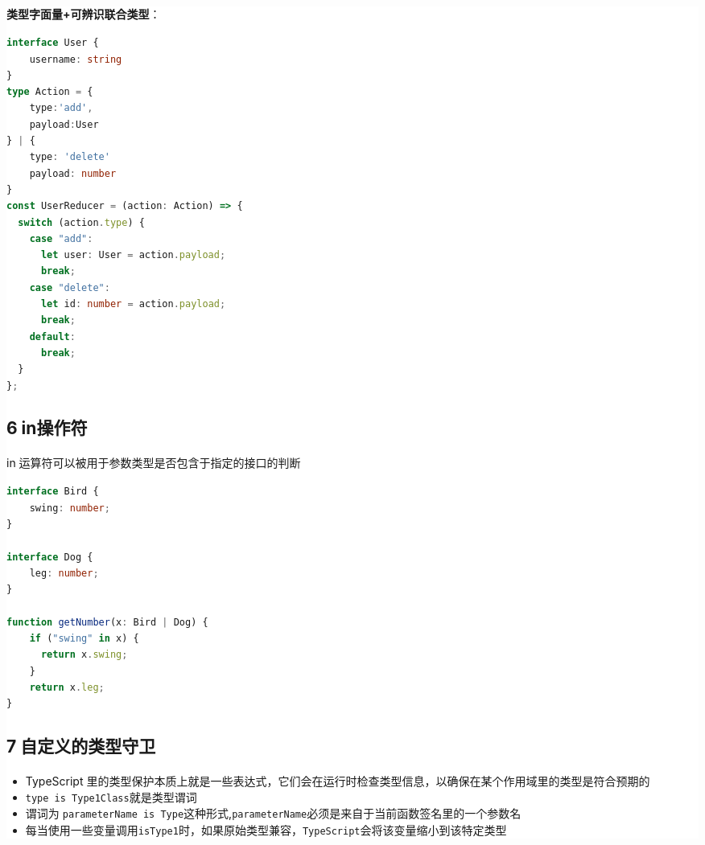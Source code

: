 **类型字面量+可辨识联合类型**：

```typescript
interface User {
    username: string
}
type Action = {
    type:'add',
    payload:User
} | {
    type: 'delete'
    payload: number
}
const UserReducer = (action: Action) => {
  switch (action.type) {
    case "add":
      let user: User = action.payload;
      break;
    case "delete":
      let id: number = action.payload;
      break;
    default:
      break;
  }
};
```

## 6 in操作符

in 运算符可以被用于参数类型是否包含于指定的接口的判断

```typescript
interface Bird {
    swing: number;
}

interface Dog {
    leg: number;
}

function getNumber(x: Bird | Dog) {
    if ("swing" in x) {
      return x.swing;
    }
    return x.leg;
}
```

## 7 自定义的类型守卫

- TypeScript 里的类型保护本质上就是一些表达式，它们会在运行时检查类型信息，以确保在某个作用域里的类型是符合预期的
- `type is Type1Class`就是类型谓词
- 谓词为 `parameterName is Type`这种形式,`parameterName`必须是来自于当前函数签名里的一个参数名
- 每当使用一些变量调用`isType1`时，如果原始类型兼容，`TypeScript`会将该变量缩小到该特定类型
